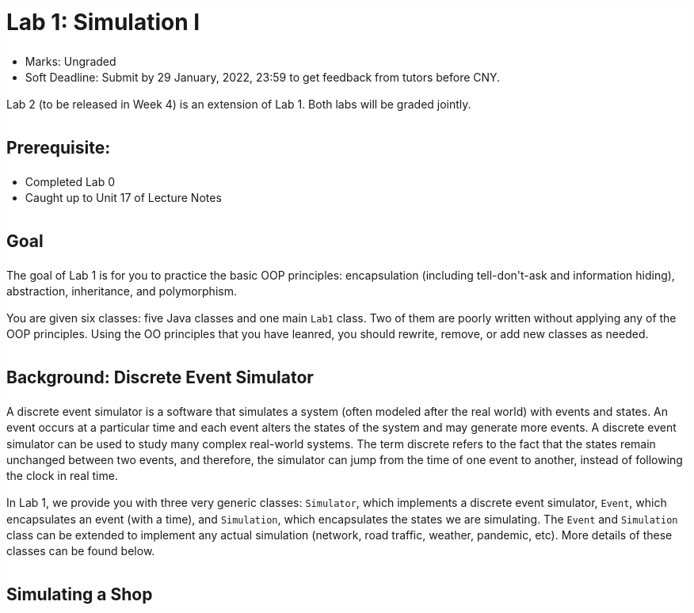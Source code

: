 # Lab 1: Simulation I

- Marks: Ungraded
- Soft Deadline: Submit by 29 January, 2022, 23:59 to get 
  feedback from tutors before CNY.

Lab 2 (to be released in Week 4) is an extension of Lab 1.
Both labs will be graded jointly.

## Prerequisite:

- Completed Lab 0
- Caught up to Unit 17 of Lecture Notes

## Goal

The goal of Lab 1 is for you to practice the basic OOP
principles: encapsulation (including tell-don't-ask and
information hiding), abstraction, inheritance, and
polymorphism.

You are given six classes: five Java classes and one main
`Lab1` class.  Two of them are poorly written without
applying any of the OOP principles.  Using the OO principles
that you have leanred, you should rewrite, remove, or add new
classes as needed.

## Background: Discrete Event Simulator

A discrete event simulator is a software that simulates a
system (often modeled after the real world) with events and
states. An event occurs at a particular time and each event
alters the states of the system and may generate more
events. A discrete event simulator can be used to study many
complex real-world systems. The term discrete refers to the
fact that the states remain unchanged between two events,
and therefore, the simulator can jump from the time of one
event to another, instead of following the clock in real
time.

In Lab 1, we provide you with three very generic classes:
`Simulator`, which implements a discrete event simulator,
`Event`, which encapsulates an event (with a time), and
`Simulation`, which encapsulates the states we are
simulating.  The `Event` and `Simulation` class can be
extended to implement any actual simulation (network, road
traffic, weather, pandemic, etc).  More details of these
classes can be found below.

## Simulating a Shop
